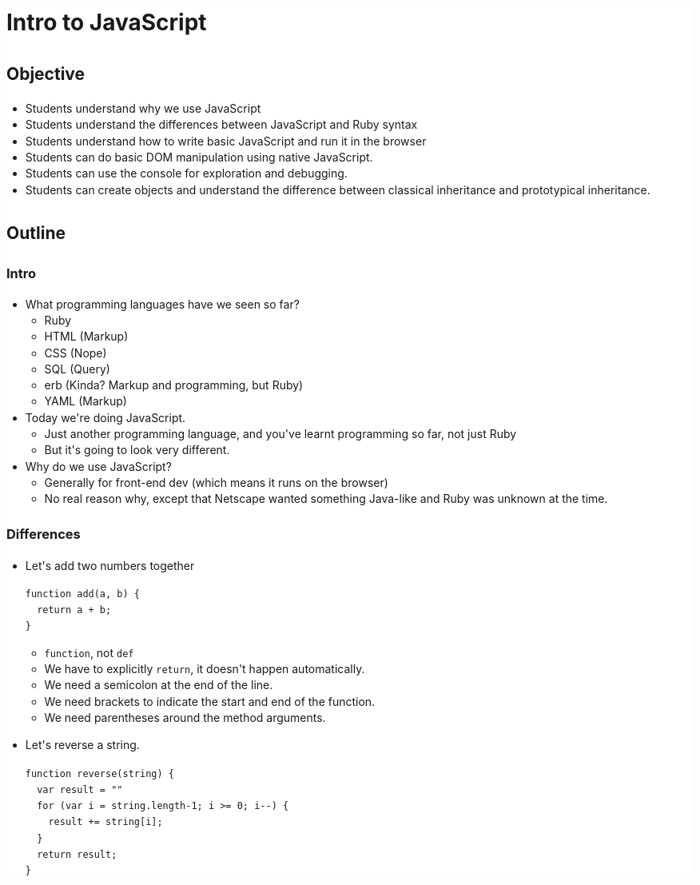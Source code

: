 # Intro to JavaScript

## Objective

- Students understand why we use JavaScript
- Students understand the differences between JavaScript and Ruby syntax 
- Students understand how to write basic JavaScript and run it in the browser
- Students can do basic DOM manipulation using native JavaScript.
- Students can use the console for exploration and debugging.
- Students can create objects and understand the difference between classical inheritance and prototypical inheritance. 


## Outline

### Intro

- What programming languages have we seen so far? 
  - Ruby
  - HTML (Markup)
  - CSS (Nope)
  - SQL (Query)
  - erb (Kinda? Markup and programming, but Ruby)
  - YAML (Markup)
- Today we're doing JavaScript. 
  - Just another programming language, and you've learnt programming so far, not just Ruby
  - But it's going to look very different. 
- Why do we use JavaScript? 
  - Generally for front-end dev (which means it runs on the browser) 
  - No real reason why, except that Netscape wanted something Java-like and Ruby was unknown at the time. 


### Differences 

- Let's add two numbers together
  
  ```
  function add(a, b) { 
    return a + b;
  }
  ```

  - `function`, not `def`
  - We have to explicitly `return`, it doesn't happen automatically. 
  - We need a semicolon at the end of the line. 
  - We need brackets to indicate the start and end of the function.
  - We need parentheses around the method arguments. 

- Let's reverse a string. 

  ```
  function reverse(string) { 
    var result = ""
    for (var i = string.length-1; i >= 0; i--) { 
      result += string[i];
    }
    return result;
  }
  ```
  